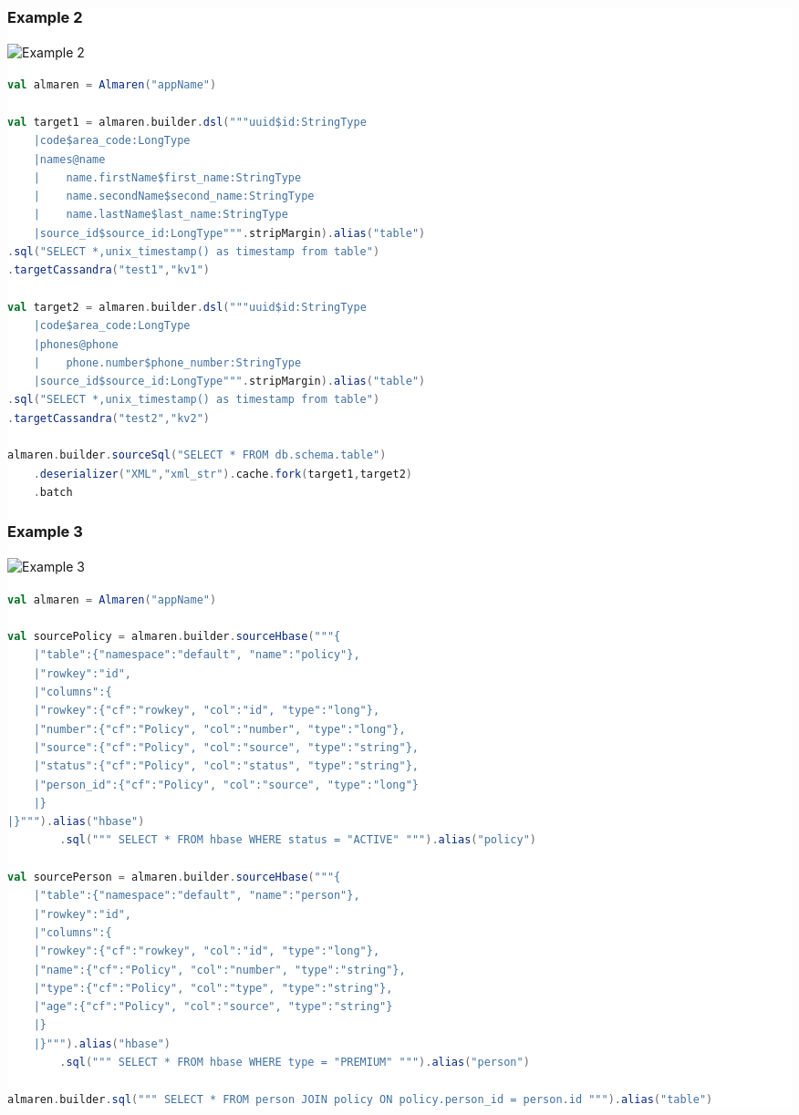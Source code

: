 ### Example 2

![Example 2](https://raw.githubusercontent.com/music-of-the-ainur/almaren-framework/master/docs/images/example2.png)

```scala
val almaren = Almaren("appName")
        
val target1 = almaren.builder.dsl("""uuid$id:StringType
    |code$area_code:LongType
    |names@name
    |    name.firstName$first_name:StringType
    |    name.secondName$second_name:StringType
    |    name.lastName$last_name:StringType
    |source_id$source_id:LongType""".stripMargin).alias("table")
.sql("SELECT *,unix_timestamp() as timestamp from table")
.targetCassandra("test1","kv1")
    
val target2 = almaren.builder.dsl("""uuid$id:StringType
    |code$area_code:LongType
    |phones@phone
    |    phone.number$phone_number:StringType
    |source_id$source_id:LongType""".stripMargin).alias("table")
.sql("SELECT *,unix_timestamp() as timestamp from table")
.targetCassandra("test2","kv2")

almaren.builder.sourceSql("SELECT * FROM db.schema.table")
    .deserializer("XML","xml_str").cache.fork(target1,target2)
    .batch
```

### Example 3

![Example 3](https://raw.githubusercontent.com/music-of-the-ainur/almaren-framework/master/docs/images/example3.png)

```scala
val almaren = Almaren("appName")

val sourcePolicy = almaren.builder.sourceHbase("""{
    |"table":{"namespace":"default", "name":"policy"},
    |"rowkey":"id",
    |"columns":{
    |"rowkey":{"cf":"rowkey", "col":"id", "type":"long"},
    |"number":{"cf":"Policy", "col":"number", "type":"long"},
    |"source":{"cf":"Policy", "col":"source", "type":"string"},
    |"status":{"cf":"Policy", "col":"status", "type":"string"},
    |"person_id":{"cf":"Policy", "col":"source", "type":"long"}
    |}
|}""").alias("hbase")
        .sql(""" SELECT * FROM hbase WHERE status = "ACTIVE" """).alias("policy")

val sourcePerson = almaren.builder.sourceHbase("""{
    |"table":{"namespace":"default", "name":"person"},
    |"rowkey":"id",
    |"columns":{
    |"rowkey":{"cf":"rowkey", "col":"id", "type":"long"},
    |"name":{"cf":"Policy", "col":"number", "type":"string"},
    |"type":{"cf":"Policy", "col":"type", "type":"string"},
    |"age":{"cf":"Policy", "col":"source", "type":"string"}
    |}
    |}""").alias("hbase")
        .sql(""" SELECT * FROM hbase WHERE type = "PREMIUM" """).alias("person")

almaren.builder.sql(""" SELECT * FROM person JOIN policy ON policy.person_id = person.id """).alias("table")
```